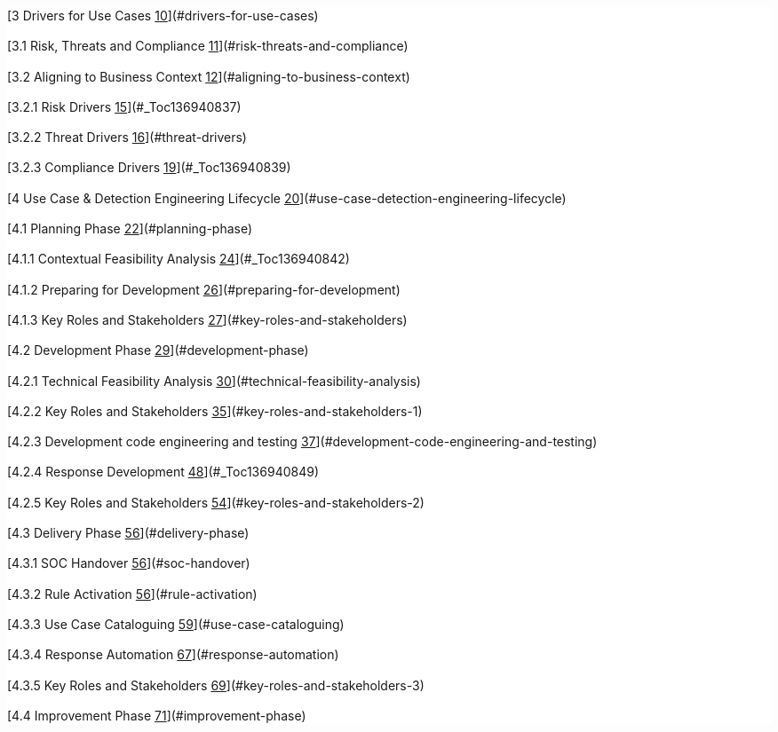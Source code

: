 [3 Drivers for Use Cases
[10](#drivers-for-use-cases)](#drivers-for-use-cases)

[3.1 Risk, Threats and Compliance
[11](#risk-threats-and-compliance)](#risk-threats-and-compliance)

[3.2 Aligning to Business Context
[12](#aligning-to-business-context)](#aligning-to-business-context)

[3.2.1 Risk Drivers [15](#_Toc136940837)](#_Toc136940837)

[3.2.2 Threat Drivers [16](#threat-drivers)](#threat-drivers)

[3.2.3 Compliance Drivers [19](#_Toc136940839)](#_Toc136940839)

[4 Use Case & Detection Engineering Lifecycle
[20](#use-case-detection-engineering-lifecycle)](#use-case-detection-engineering-lifecycle)

[4.1 Planning Phase [22](#planning-phase)](#planning-phase)

[4.1.1 Contextual Feasibility Analysis
[24](#_Toc136940842)](#_Toc136940842)

[4.1.2 Preparing for Development
[26](#preparing-for-development)](#preparing-for-development)

[4.1.3 Key Roles and Stakeholders
[27](#key-roles-and-stakeholders)](#key-roles-and-stakeholders)

[4.2 Development Phase [29](#development-phase)](#development-phase)

[4.2.1 Technical Feasibility Analysis
[30](#technical-feasibility-analysis)](#technical-feasibility-analysis)

[4.2.2 Key Roles and Stakeholders
[35](#key-roles-and-stakeholders-1)](#key-roles-and-stakeholders-1)

[4.2.3 Development code engineering and testing
[37](#development-code-engineering-and-testing)](#development-code-engineering-and-testing)

[4.2.4 Response Development [48](#_Toc136940849)](#_Toc136940849)

[4.2.5 Key Roles and Stakeholders
[54](#key-roles-and-stakeholders-2)](#key-roles-and-stakeholders-2)

[4.3 Delivery Phase [56](#delivery-phase)](#delivery-phase)

[4.3.1 SOC Handover [56](#soc-handover)](#soc-handover)

[4.3.2 Rule Activation [56](#rule-activation)](#rule-activation)

[4.3.3 Use Case Cataloguing
[59](#use-case-cataloguing)](#use-case-cataloguing)

[4.3.4 Response Automation
[67](#response-automation)](#response-automation)

[4.3.5 Key Roles and Stakeholders
[69](#key-roles-and-stakeholders-3)](#key-roles-and-stakeholders-3)

[4.4 Improvement Phase [71](#improvement-phase)](#improvement-phase)

